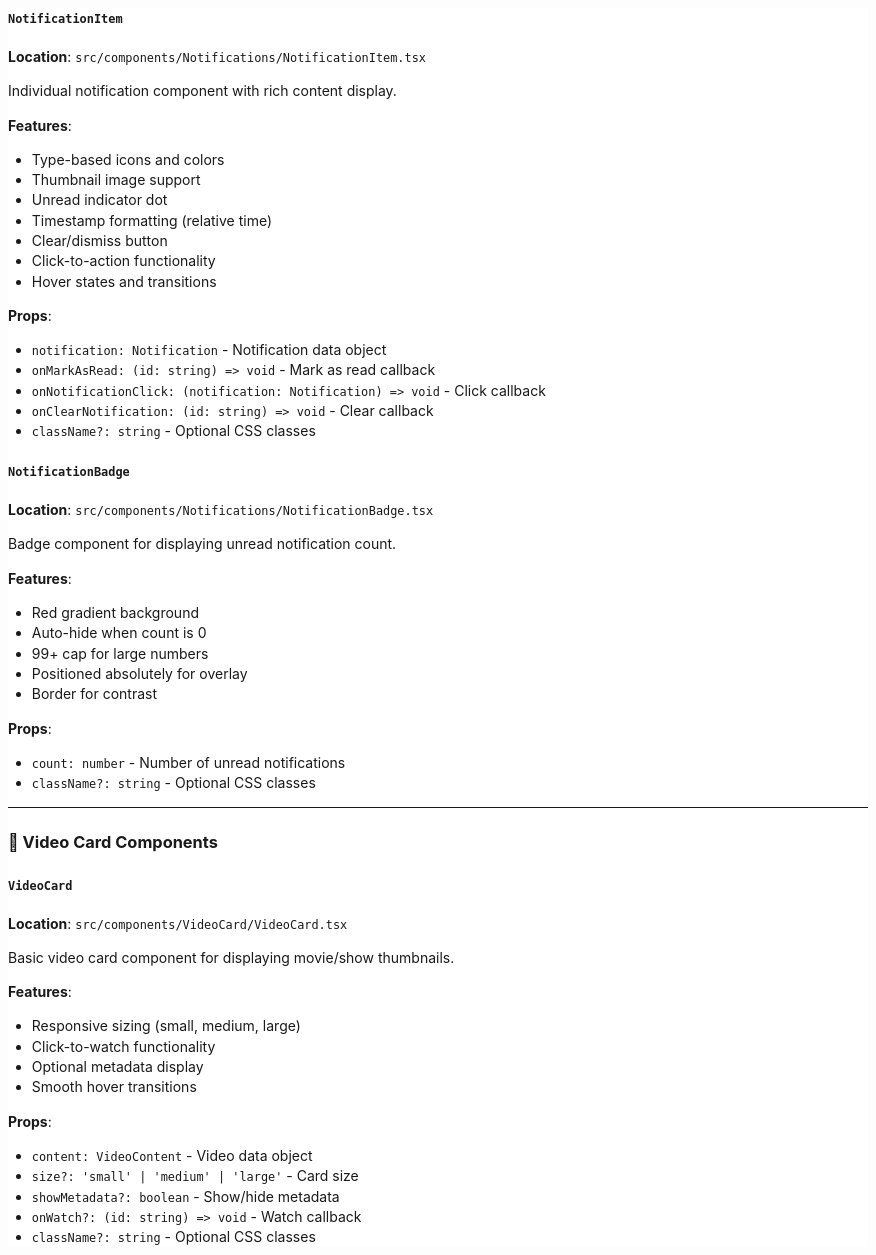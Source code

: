 #### `NotificationItem`
**Location**: `src/components/Notifications/NotificationItem.tsx`

Individual notification component with rich content display.

**Features**:
- Type-based icons and colors
- Thumbnail image support
- Unread indicator dot
- Timestamp formatting (relative time)
- Clear/dismiss button
- Click-to-action functionality
- Hover states and transitions

**Props**:
- `notification: Notification` - Notification data object
- `onMarkAsRead: (id: string) => void` - Mark as read callback
- `onNotificationClick: (notification: Notification) => void` - Click callback
- `onClearNotification: (id: string) => void` - Clear callback
- `className?: string` - Optional CSS classes

#### `NotificationBadge`
**Location**: `src/components/Notifications/NotificationBadge.tsx`

Badge component for displaying unread notification count.

**Features**:
- Red gradient background
- Auto-hide when count is 0
- 99+ cap for large numbers
- Positioned absolutely for overlay
- Border for contrast

**Props**:
- `count: number` - Number of unread notifications
- `className?: string` - Optional CSS classes

---

### 📁 Video Card Components

#### `VideoCard`
**Location**: `src/components/VideoCard/VideoCard.tsx`

Basic video card component for displaying movie/show thumbnails.

**Features**:
- Responsive sizing (small, medium, large)
- Click-to-watch functionality
- Optional metadata display
- Smooth hover transitions

**Props**:
- `content: VideoContent` - Video data object
- `size?: 'small' | 'medium' | 'large'` - Card size
- `showMetadata?: boolean` - Show/hide metadata
- `onWatch?: (id: string) => void` - Watch callback
- `className?: string` - Optional CSS classes
